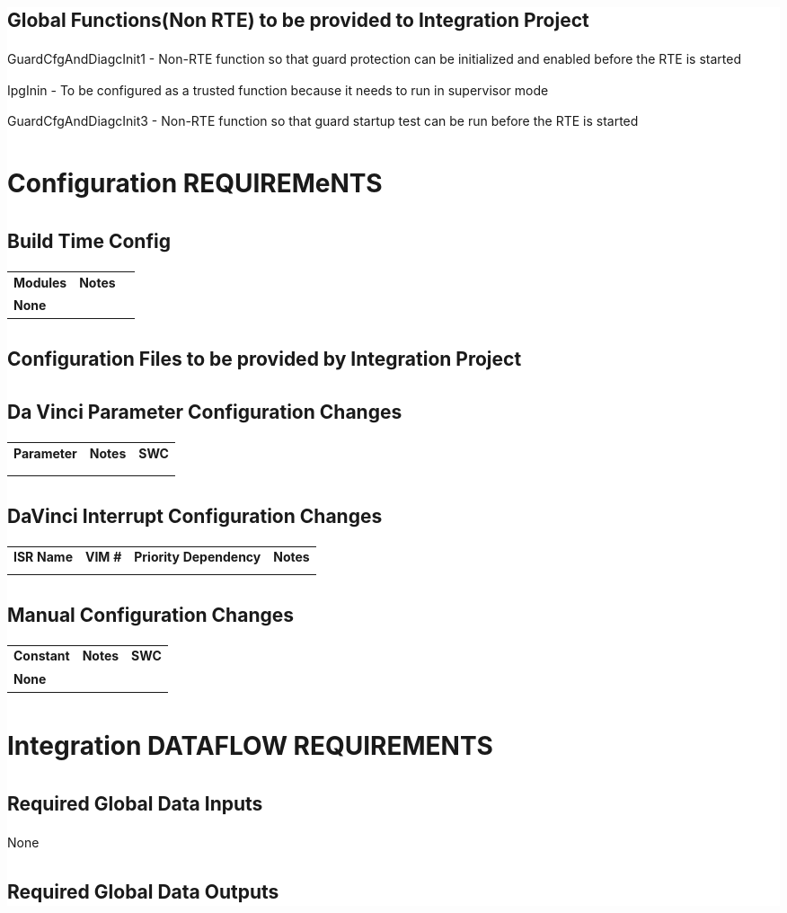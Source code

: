 
## Global Functions(Non RTE) to be provided to Integration Project

GuardCfgAndDiagcInit1 - Non-RTE function so that guard protection can be
initialized and enabled before the RTE is started

IpgInin - To be configured as a trusted function because it needs to run
in supervisor mode

GuardCfgAndDiagcInit3 - Non-RTE function so that guard startup test can
be run before the RTE is started

# Configuration REQUIREMeNTS

## Build Time Config

|             |           |     |
|-------------|-----------|-----|
| **Modules** | **Notes** |     |
| **None**    |           |     |

## Configuration Files to be provided by Integration Project

## Da Vinci Parameter Configuration Changes

|               |           |         |
|---------------|-----------|---------|
| **Parameter** | **Notes** | **SWC** |
|               |           |         |
|               |           |         |

## DaVinci Interrupt Configuration Changes

|              |            |                         |           |
|--------------|------------|-------------------------|-----------|
| **ISR Name** | **VIM \#** | **Priority Dependency** | **Notes** |
|              |            |                         |           |

## Manual Configuration Changes

|              |           |         |
|--------------|-----------|---------|
| **Constant** | **Notes** | **SWC** |
| **None**     |           |         |

# Integration DATAFLOW REQUIREMENTS

## Required Global Data Inputs

None

## Required Global Data Outputs